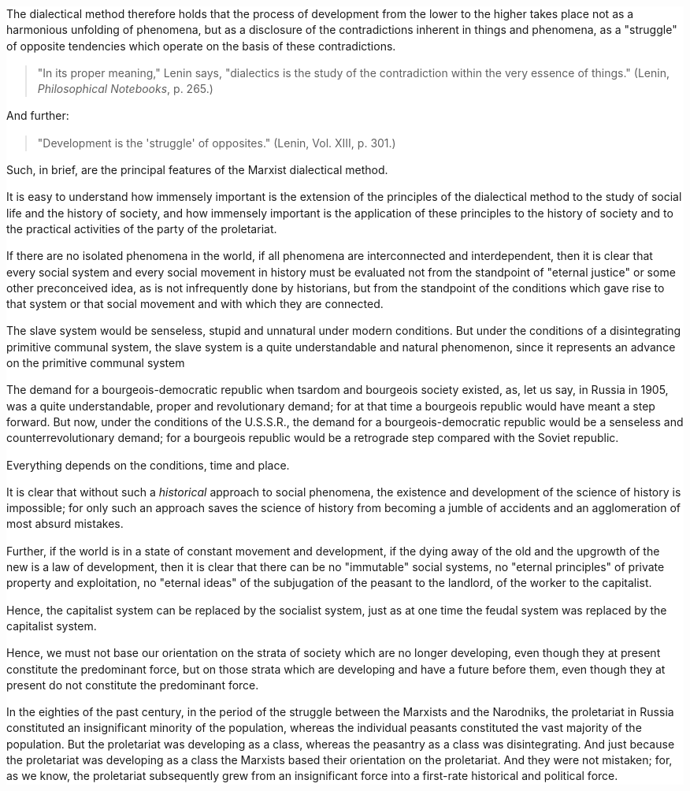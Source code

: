 The dialectical method therefore holds that the process of development from the lower to the higher takes place not as a harmonious unfolding of phenomena, but as a disclosure of the contradictions inherent in things and phenomena, as a "struggle" of opposite tendencies which operate on the basis of these contradictions.

> "In its proper meaning," Lenin says, "dialectics is the study of the contradiction within the very essence of things." (Lenin, *Philosophical Notebooks*, p. 265.)

And further:

> "Development is the 'struggle' of opposites." (Lenin, Vol. XIII, p. 301.)

Such, in brief, are the principal features of the Marxist dialectical method.

It is easy to understand how immensely important is the extension of the principles of the dialectical method to the study of social life and the history of society, and how immensely important is the application of these principles to the history of society and to the practical activities of the party of the proletariat.

If there are no isolated phenomena in the world, if all phenomena are interconnected and interdependent, then it is clear that every social system and every social movement in history must be evaluated not from the standpoint of "eternal justice" or some other preconceived idea, as is not infrequently done by historians, but from the standpoint of the conditions which gave rise to that system or that social movement and with which they are connected.

The slave system would be senseless, stupid and unnatural under modern conditions. But under the conditions of a disintegrating primitive communal system, the slave system is a quite understandable and natural phenomenon, since it represents an advance on the primitive communal system

The demand for a bourgeois-democratic republic when tsardom and bourgeois society existed, as, let us say, in Russia in 1905, was a quite understandable, proper and revolutionary demand; for at that time a bourgeois republic would have meant a step forward. But now, under the conditions of the U.S.S.R., the demand for a bourgeois-democratic republic would be a senseless and counterrevolutionary demand; for a bourgeois republic would be a retrograde step compared with the Soviet republic.

Everything depends on the conditions, time and place.

It is clear that without such a *historical* approach to social phenomena, the existence and development of the science of history is impossible; for only such an approach saves the science of history from becoming a jumble of accidents and an agglomeration of most absurd mistakes.

Further, if the world is in a state of constant movement and development, if the dying away of the old and the upgrowth of the new is a law of development, then it is clear that there can be no "immutable" social systems, no "eternal principles" of private property and exploitation, no "eternal ideas" of the subjugation of the peasant to the landlord, of the worker to the capitalist.

Hence, the capitalist system can be replaced by the socialist system, just as at one time the feudal system was replaced by the capitalist system.

Hence, we must not base our orientation on the strata of society which are no longer developing, even though they at present constitute the predominant force, but on those strata which are developing and have a future before them, even though they at present do not constitute the predominant force.

In the eighties of the past century, in the period of the struggle between the Marxists and the Narodniks, the proletariat in Russia constituted an insignificant minority of the population, whereas the individual peasants constituted the vast majority of the population. But the proletariat was developing as a class, whereas the peasantry as a class was disintegrating. And just because the proletariat was developing as a class the Marxists based their orientation on the proletariat. And they were not mistaken; for, as we know, the proletariat subsequently grew from an insignificant force into a first-rate historical and political force.
